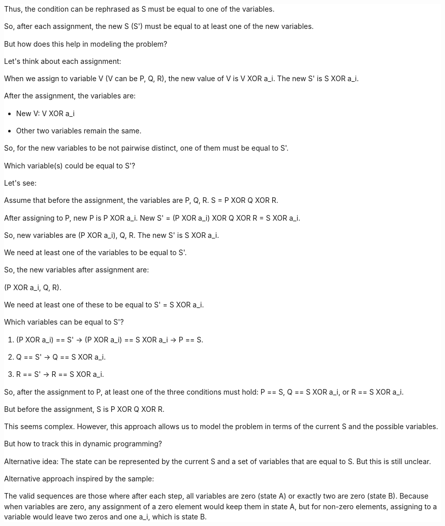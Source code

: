 Thus, the condition can be rephrased as S must be equal to one of the variables.

So, after each assignment, the new S (S') must be equal to at least one of the new variables.

But how does this help in modeling the problem?

Let's think about each assignment:

When we assign to variable V (V can be P, Q, R), the new value of V is V XOR a_i. The new S' is S XOR a_i.

After the assignment, the variables are:

- New V: V XOR a_i

- Other two variables remain the same.

So, for the new variables to be not pairwise distinct, one of them must be equal to S'.

Which variable(s) could be equal to S'?

Let's see:

Assume that before the assignment, the variables are P, Q, R. S = P XOR Q XOR R.

After assigning to P, new P is P XOR a_i. New S' = (P XOR a_i) XOR Q XOR R = S XOR a_i.

So, new variables are (P XOR a_i), Q, R. The new S' is S XOR a_i.

We need at least one of the variables to be equal to S'.

So, the new variables after assignment are:

(P XOR a_i, Q, R).

We need at least one of these to be equal to S' = S XOR a_i.

Which variables can be equal to S'?

1. (P XOR a_i) == S' → (P XOR a_i) == S XOR a_i → P == S.

2. Q == S' → Q == S XOR a_i.

3. R == S' → R == S XOR a_i.

So, after the assignment to P, at least one of the three conditions must hold: P == S, Q == S XOR a_i, or R == S XOR a_i.

But before the assignment, S is P XOR Q XOR R.

This seems complex. However, this approach allows us to model the problem in terms of the current S and the possible variables.

But how to track this in dynamic programming?

Alternative idea: The state can be represented by the current S and a set of variables that are equal to S. But this is still unclear.

Alternative approach inspired by the sample:

The valid sequences are those where after each step, all variables are zero (state A) or exactly two are zero (state B). Because when variables are zero, any assignment of a zero element would keep them in state A, but for non-zero elements, assigning to a variable would leave two zeros and one a_i, which is state B.
